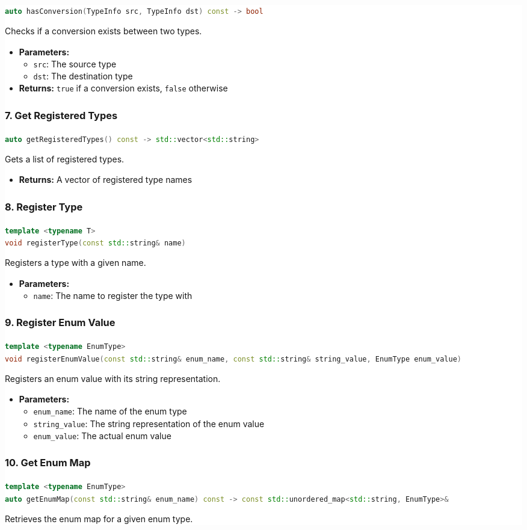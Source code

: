 ```cpp
auto hasConversion(TypeInfo src, TypeInfo dst) const -> bool
```

Checks if a conversion exists between two types.

- **Parameters:**
  - `src`: The source type
  - `dst`: The destination type
- **Returns:** `true` if a conversion exists, `false` otherwise

### 7. Get Registered Types

```cpp
auto getRegisteredTypes() const -> std::vector<std::string>
```

Gets a list of registered types.

- **Returns:** A vector of registered type names

### 8. Register Type

```cpp
template <typename T>
void registerType(const std::string& name)
```

Registers a type with a given name.

- **Parameters:**
  - `name`: The name to register the type with

### 9. Register Enum Value

```cpp
template <typename EnumType>
void registerEnumValue(const std::string& enum_name, const std::string& string_value, EnumType enum_value)
```

Registers an enum value with its string representation.

- **Parameters:**
  - `enum_name`: The name of the enum type
  - `string_value`: The string representation of the enum value
  - `enum_value`: The actual enum value

### 10. Get Enum Map

```cpp
template <typename EnumType>
auto getEnumMap(const std::string& enum_name) const -> const std::unordered_map<std::string, EnumType>&
```

Retrieves the enum map for a given enum type.
